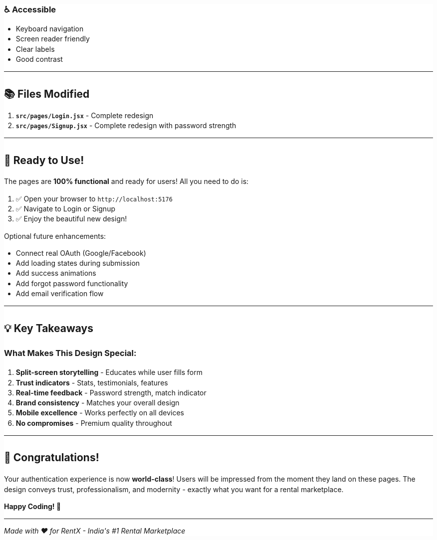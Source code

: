 ### ♿ Accessible
- Keyboard navigation
- Screen reader friendly
- Clear labels
- Good contrast

---

## 📚 Files Modified

1. **`src/pages/Login.jsx`** - Complete redesign
2. **`src/pages/Signup.jsx`** - Complete redesign with password strength

---

## 🚀 Ready to Use!

The pages are **100% functional** and ready for users! All you need to do is:

1. ✅ Open your browser to `http://localhost:5176`
2. ✅ Navigate to Login or Signup
3. ✅ Enjoy the beautiful new design!

Optional future enhancements:
- Connect real OAuth (Google/Facebook)
- Add loading states during submission
- Add success animations
- Add forgot password functionality
- Add email verification flow

---

## 💡 Key Takeaways

### What Makes This Design Special:
1. **Split-screen storytelling** - Educates while user fills form
2. **Trust indicators** - Stats, testimonials, features
3. **Real-time feedback** - Password strength, match indicator
4. **Brand consistency** - Matches your overall design
5. **Mobile excellence** - Works perfectly on all devices
6. **No compromises** - Premium quality throughout

---

## 🎊 Congratulations!

Your authentication experience is now **world-class**! Users will be impressed from the moment they land on these pages. The design conveys trust, professionalism, and modernity - exactly what you want for a rental marketplace.

**Happy Coding! 🚀**

---

*Made with ❤️ for RentX - India's #1 Rental Marketplace*


